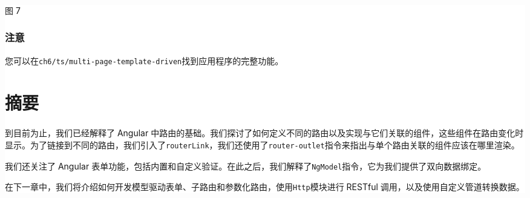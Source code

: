图 7

### 注意

您可以在`ch6/ts/multi-page-template-driven`找到应用程序的完整功能。

# 摘要

到目前为止，我们已经解释了 Angular 中路由的基础。我们探讨了如何定义不同的路由以及实现与它们关联的组件，这些组件在路由变化时显示。为了链接到不同的路由，我们引入了`routerLink`，我们还使用了`router-outlet`指令来指出与单个路由关联的组件应该在哪里渲染。

我们还关注了 Angular 表单功能，包括内置和自定义验证。在此之后，我们解释了`NgModel`指令，它为我们提供了双向数据绑定。

在下一章中，我们将介绍如何开发模型驱动表单、子路由和参数化路由，使用`Http`模块进行 RESTful 调用，以及使用自定义管道转换数据。
